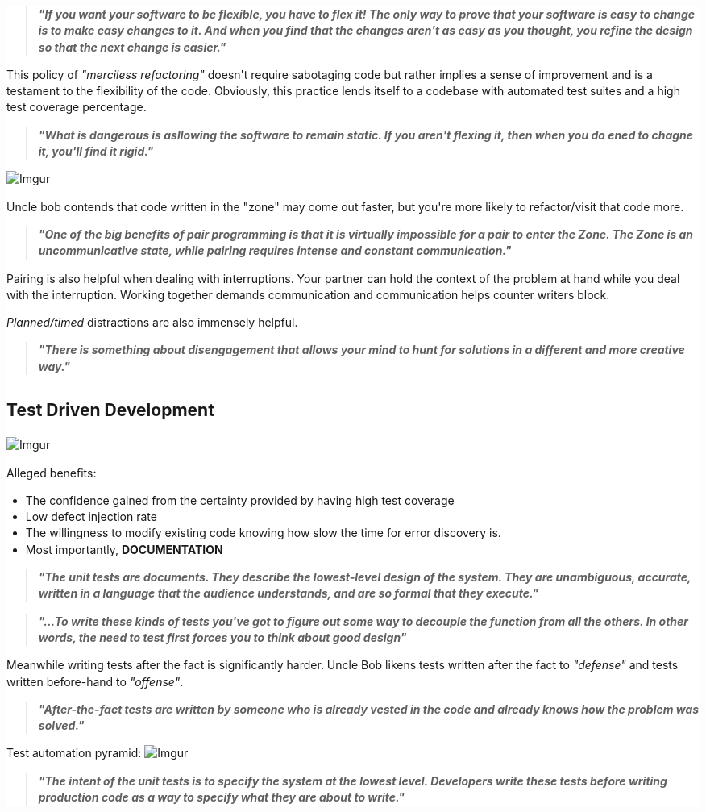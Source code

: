 > ***"If you want your software to be flexible, you have to flex it! The only way to prove that your software is easy to change is to make easy changes to it. And when you find that the changes aren't as easy as you thought, you refine the design so that the next change is easier."***

This policy of *"merciless refactoring"* doesn't require sabotaging code but rather implies a sense of improvement and is a testament to the flexibility of the code. Obviously, this practice lends itself to a codebase with automated test suites and a high test coverage percentage.

> ***"What is dangerous is asllowing the software to remain static. If you aren't flexing it, then when you do ened to chagne it, you'll find it rigid."***

![Imgur](https://i.imgur.com/ByYwTSX.png)

Uncle bob contends that code written in the "zone" may come out faster, but you're more likely to refactor/visit that code more.

> ***"One of the big benefits of pair programming is that it is virtually impossible for a pair to enter the Zone. The Zone is an uncommunicative state, while pairing requires intense and constant communication."***

Pairing is also helpful when dealing with interruptions. Your partner can hold the context of the problem at hand while you deal with the interruption. Working together demands communication and communication helps counter writers block.

_*Planned/timed*_ distractions are also immensely helpful.

> ***"There is something about *disengagement* that allows your mind to hunt for solutions in a different and more creative way."***

## Test Driven Development
![Imgur](https://i.imgur.com/DR3hOA4.png)

Alleged benefits:
  * The confidence gained from the certainty provided by having high test coverage
  * Low defect injection rate
  *  The willingness to modify existing code knowing how slow the time for error discovery is.
  *  Most importantly, **DOCUMENTATION**

> ***"The unit tests are documents. They describe the lowest-level design of the system. They are unambiguous, accurate, written in a language that the audience understands, and are so formal that they execute."***

> ***"...To write these kinds of tests you've got to figure out some way to decouple the function from all the others. In other words, the need to test first forces you to think about good design"***

Meanwhile writing tests after the fact is significantly harder. Uncle Bob likens tests written after the fact to *"defense"* and tests written before-hand to *"offense"*.

> ***"After-the-fact tests are written by someone who is already vested in the code and already knows how the problem was solved."***

Test automation pyramid:
![Imgur](https://i.imgur.com/bw2PrSa.png)

> ***"The intent of the unit tests is to specify the system at the lowest level. Developers write these tests before writing production code as a way to specify what they are about to write."***
